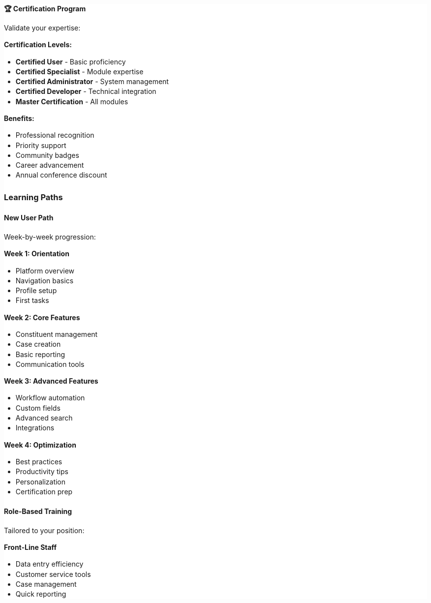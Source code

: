 #### 🏆 Certification Program
Validate your expertise:

**Certification Levels:**
- **Certified User** - Basic proficiency
- **Certified Specialist** - Module expertise
- **Certified Administrator** - System management
- **Certified Developer** - Technical integration
- **Master Certification** - All modules

**Benefits:**
- Professional recognition
- Priority support
- Community badges
- Career advancement
- Annual conference discount

### Learning Paths

#### New User Path
Week-by-week progression:

**Week 1: Orientation**
- Platform overview
- Navigation basics
- Profile setup
- First tasks

**Week 2: Core Features**
- Constituent management
- Case creation
- Basic reporting
- Communication tools

**Week 3: Advanced Features**
- Workflow automation
- Custom fields
- Advanced search
- Integrations

**Week 4: Optimization**
- Best practices
- Productivity tips
- Personalization
- Certification prep

#### Role-Based Training
Tailored to your position:

**Front-Line Staff**
- Data entry efficiency
- Customer service tools
- Case management
- Quick reporting
